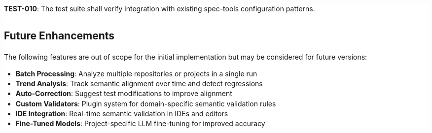 **TEST-010**: The test suite shall verify integration with existing spec-tools configuration patterns.

## Future Enhancements

The following features are out of scope for the initial implementation but may be considered for future versions:

- **Batch Processing**: Analyze multiple repositories or projects in a single run
- **Trend Analysis**: Track semantic alignment over time and detect regressions
- **Auto-Correction**: Suggest test modifications to improve alignment
- **Custom Validators**: Plugin system for domain-specific semantic validation rules
- **IDE Integration**: Real-time semantic validation in IDEs and editors
- **Fine-Tuned Models**: Project-specific LLM fine-tuning for improved accuracy
